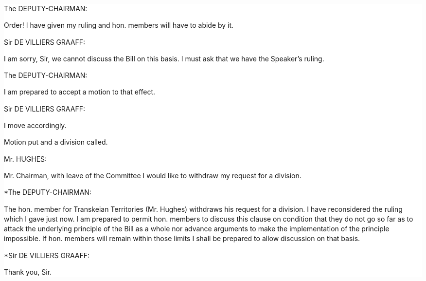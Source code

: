 </speech>

<speech by="#deputy-chairman">

<from>The <person refersTo="hansard_za">DEPUTY-CHAIRMAN</person>:</from>

<p>Order! I have given my ruling and hon. members will have to abide by it.</p>

</speech>

<speech by="#de_villiers_graaff">

<from>Sir <person refersTo="hansard_za">DE VILLIERS GRAAFF</person>:</from>

<p>I am sorry, Sir, we cannot discuss the Bill on this basis. I must ask that we have the Speaker&#x2019;s ruling.</p>

</speech>

<speech by="#deputy-chairman">

<from>The <person refersTo="hansard_za">DEPUTY-CHAIRMAN</person>:</from>

<p>I am prepared to accept a motion to that effect.</p>

</speech>

<speech by="#de_villiers_graaff">

<from>Sir <person refersTo="hansard_za">DE VILLIERS GRAAFF</person>:</from>

<p>I move accordingly.</p>

<p>Motion put and a division called.</p>

</speech>

<speech by="#hughes">

<from>Mr. <person refersTo="hansard_za">HUGHES</person>:</from>

<p>Mr. Chairman, with leave of the Committee I would like to withdraw my request for a division.</p>

</speech>

<speech by="#deputy-chairman">

<from><span class="col_5299-5300" refersTo="page_1224"/>*The <person refersTo="hansard_za">DEPUTY-CHAIRMAN</person>:</from>

<p>The hon. member for Transkeian Territories (Mr. Hughes) withdraws his request for a division. I have reconsidered the ruling which I gave just now. I am prepared to permit hon. members to discuss this clause on condition that they do not go so far as to attack the underlying principle of the Bill as a whole nor advance arguments to make the implementation of the principle impossible. If hon. members will remain within those limits I shall be prepared to allow discussion on that basis.</p>

</speech>

<speech by="#de_villiers_graaff">

<from>*Sir <person refersTo="hansard_za">DE VILLIERS GRAAFF</person>:</from>

<p>Thank you, Sir.</p>
